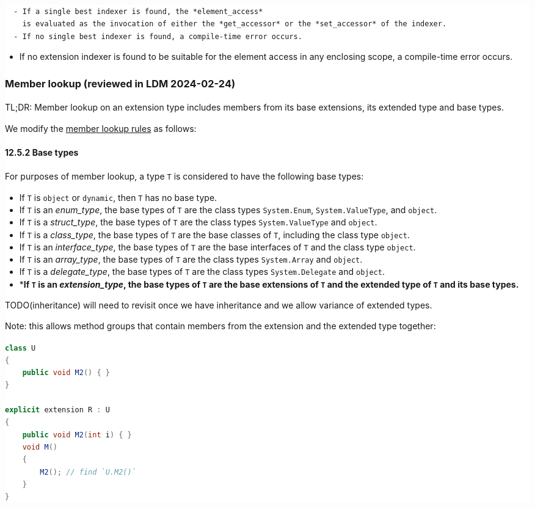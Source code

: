       - If a single best indexer is found, the *element_access*
        is evaluated as the invocation of either the *get_accessor* or the *set_accessor* of the indexer.
      - If no single best indexer is found, a compile-time error occurs.

- If no extension indexer is found to be suitable for the element access
  in any enclosing scope, a compile-time error occurs.

### Member lookup (reviewed in LDM 2024-02-24)

TL;DR: Member lookup on an extension type includes members from its base extensions, its extended type and base types.  

We modify the [member lookup rules](https://github.com/dotnet/csharpstandard/blob/draft-v8/standard/expressions.md#125-member-lookup) 
as follows:

#### 12.5.2 Base types

For purposes of member lookup, a type `T` is considered to have the following base types:

- If `T` is `object` or `dynamic`, then `T` has no base type.
- If `T` is an *enum_type*, the base types of `T` are the class types `System.Enum`, `System.ValueType`, and `object`.
- If `T` is a *struct_type*, the base types of `T` are the class types `System.ValueType` and `object`.
- If `T` is a *class_type*, the base types of `T` are the base classes of `T`, including the class type `object`.
- If `T` is an *interface_type*, the base types of `T` are the base interfaces of `T` and the class type `object`.
- If `T` is an *array_type*, the base types of `T` are the class types `System.Array` and `object`.
- If `T` is a *delegate_type*, the base types of `T` are the class types `System.Delegate` and `object`.
- \***If `T` is an *extension_type*, the base types of `T` are the base extensions of `T` and the extended type of `T` and its base types.**

TODO(inheritance) will need to revisit once we have inheritance and we allow variance of extended types.

Note: this allows method groups that contain members from the extension and the extended type together:
```csharp
class U
{
    public void M2() { }
}

explicit extension R : U
{
    public void M2(int i) { }
    void M()
    {
        M2(); // find `U.M2()`
    }
}
```
